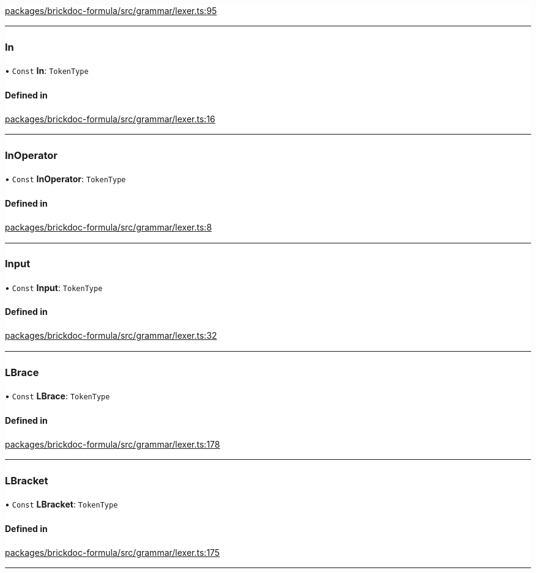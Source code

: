 [packages/brickdoc-formula/src/grammar/lexer.ts:95](https://github.com/brickdoc/brickdoc/blob/main/packages/brickdoc-formula/src/grammar/lexer.ts#L95)

---

### <a id="in" name="in"></a> In

• `Const` **In**: `TokenType`

#### Defined in

[packages/brickdoc-formula/src/grammar/lexer.ts:16](https://github.com/brickdoc/brickdoc/blob/main/packages/brickdoc-formula/src/grammar/lexer.ts#L16)

---

### <a id="inoperator" name="inoperator"></a> InOperator

• `Const` **InOperator**: `TokenType`

#### Defined in

[packages/brickdoc-formula/src/grammar/lexer.ts:8](https://github.com/brickdoc/brickdoc/blob/main/packages/brickdoc-formula/src/grammar/lexer.ts#L8)

---

### <a id="input" name="input"></a> Input

• `Const` **Input**: `TokenType`

#### Defined in

[packages/brickdoc-formula/src/grammar/lexer.ts:32](https://github.com/brickdoc/brickdoc/blob/main/packages/brickdoc-formula/src/grammar/lexer.ts#L32)

---

### <a id="lbrace" name="lbrace"></a> LBrace

• `Const` **LBrace**: `TokenType`

#### Defined in

[packages/brickdoc-formula/src/grammar/lexer.ts:178](https://github.com/brickdoc/brickdoc/blob/main/packages/brickdoc-formula/src/grammar/lexer.ts#L178)

---

### <a id="lbracket" name="lbracket"></a> LBracket

• `Const` **LBracket**: `TokenType`

#### Defined in

[packages/brickdoc-formula/src/grammar/lexer.ts:175](https://github.com/brickdoc/brickdoc/blob/main/packages/brickdoc-formula/src/grammar/lexer.ts#L175)

---